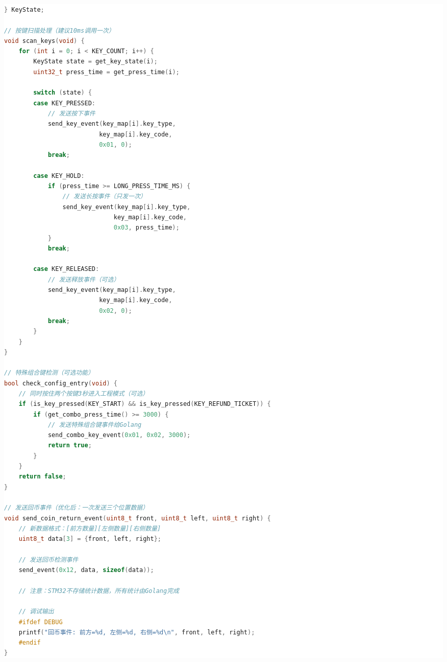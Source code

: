 ```c
} KeyState;

// 按键扫描处理（建议10ms调用一次）
void scan_keys(void) {
    for (int i = 0; i < KEY_COUNT; i++) {
        KeyState state = get_key_state(i);
        uint32_t press_time = get_press_time(i);
        
        switch (state) {
        case KEY_PRESSED:
            // 发送按下事件
            send_key_event(key_map[i].key_type, 
                          key_map[i].key_code, 
                          0x01, 0);
            break;
            
        case KEY_HOLD:
            if (press_time >= LONG_PRESS_TIME_MS) {
                // 发送长按事件（只发一次）
                send_key_event(key_map[i].key_type,
                              key_map[i].key_code,
                              0x03, press_time);
            }
            break;
            
        case KEY_RELEASED:
            // 发送释放事件（可选）
            send_key_event(key_map[i].key_type,
                          key_map[i].key_code,
                          0x02, 0);
            break;
        }
    }
}

// 特殊组合键检测（可选功能）
bool check_config_entry(void) {
    // 同时按住两个按键3秒进入工程模式（可选）
    if (is_key_pressed(KEY_START) && is_key_pressed(KEY_REFUND_TICKET)) {
        if (get_combo_press_time() >= 3000) {
            // 发送特殊组合键事件给Golang
            send_combo_key_event(0x01, 0x02, 3000);
            return true;
        }
    }
    return false;
}

// 发送回币事件（优化后：一次发送三个位置数据）
void send_coin_return_event(uint8_t front, uint8_t left, uint8_t right) {
    // 新数据格式：[前方数量][左侧数量][右侧数量]
    uint8_t data[3] = {front, left, right};
    
    // 发送回币检测事件
    send_event(0x12, data, sizeof(data));
    
    // 注意：STM32不存储统计数据，所有统计由Golang完成
    
    // 调试输出
    #ifdef DEBUG
    printf("回币事件: 前方=%d, 左侧=%d, 右侧=%d\n", front, left, right);
    #endif
}
```